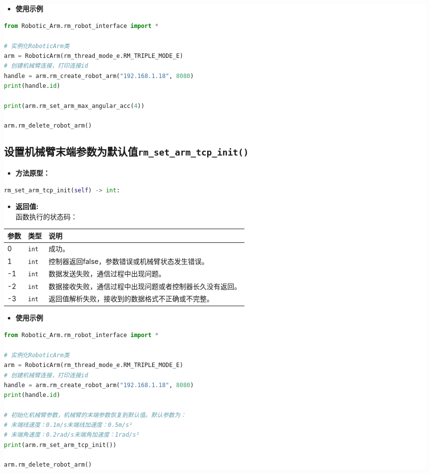 - **使用示例**
  
```python
from Robotic_Arm.rm_robot_interface import *

# 实例化RoboticArm类
arm = RoboticArm(rm_thread_mode_e.RM_TRIPLE_MODE_E)
# 创建机械臂连接，打印连接id
handle = arm.rm_create_robot_arm("192.168.1.18", 8080)
print(handle.id)

print(arm.rm_set_arm_max_angular_acc(4))

arm.rm_delete_robot_arm()
```

## 设置机械臂末端参数为默认值`rm_set_arm_tcp_init()`

- **方法原型：**

```python
rm_set_arm_tcp_init(self) -> int:
```

- **返回值:** </br>
函数执行的状态码：

|   参数    |  类型   |   说明    |
| :--- | :--- | :---|
|   0  |    `int`   |    成功。    |
|   1  |    `int`   |   控制器返回false，参数错误或机械臂状态发生错误。    |
|  -1  |    `int`   |   数据发送失败，通信过程中出现问题。    |
|  -2  |    `int`   |   数据接收失败，通信过程中出现问题或者控制器长久没有返回。    |
|  -3  |    `int`   |   返回值解析失败，接收到的数据格式不正确或不完整。   |

- **使用示例**
  
```python
from Robotic_Arm.rm_robot_interface import *

# 实例化RoboticArm类
arm = RoboticArm(rm_thread_mode_e.RM_TRIPLE_MODE_E)
# 创建机械臂连接，打印连接id
handle = arm.rm_create_robot_arm("192.168.1.18", 8080)
print(handle.id)

# 初始化机械臂参数，机械臂的末端参数恢复到默认值。默认参数为：
# 末端线速度：0.1m/s末端线加速度：0.5m/s²
# 末端角速度：0.2rad/s末端角加速度：1rad/s²
print(arm.rm_set_arm_tcp_init())

arm.rm_delete_robot_arm()
```
